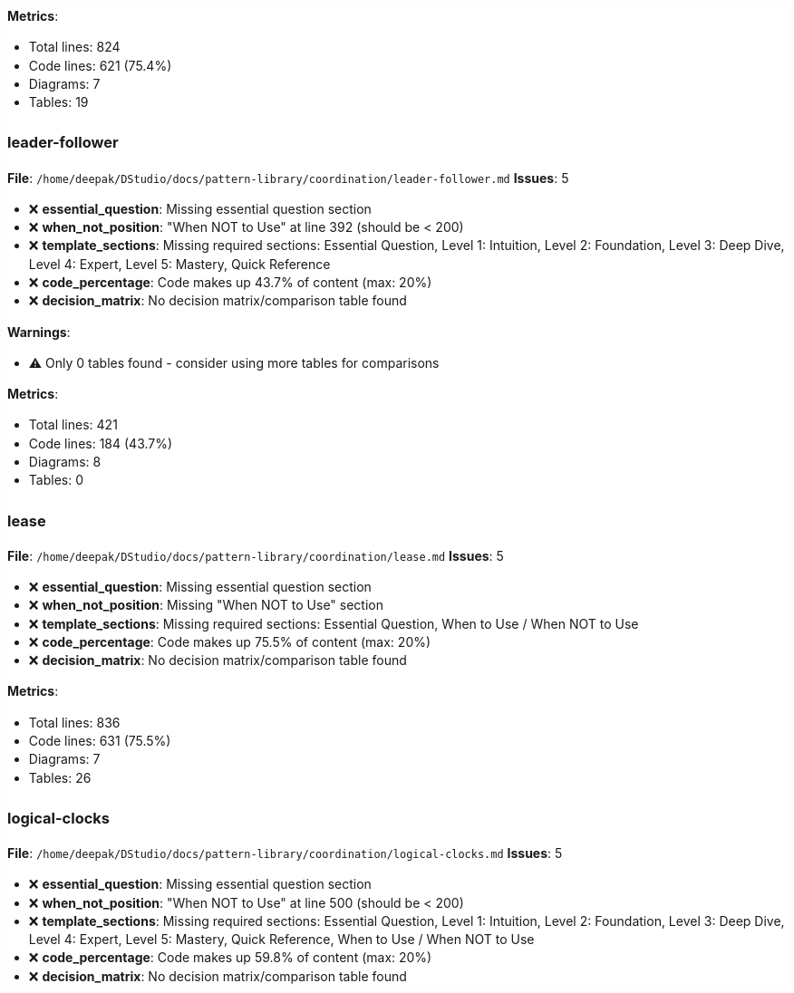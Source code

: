 **Metrics**:
- Total lines: 824
- Code lines: 621 (75.4%)
- Diagrams: 7
- Tables: 19

### leader-follower
**File**: `/home/deepak/DStudio/docs/pattern-library/coordination/leader-follower.md`
**Issues**: 5

- ❌ **essential_question**: Missing essential question section
- ❌ **when_not_position**: "When NOT to Use" at line 392 (should be < 200)
- ❌ **template_sections**: Missing required sections: Essential Question, Level 1: Intuition, Level 2: Foundation, Level 3: Deep Dive, Level 4: Expert, Level 5: Mastery, Quick Reference
- ❌ **code_percentage**: Code makes up 43.7% of content (max: 20%)
- ❌ **decision_matrix**: No decision matrix/comparison table found

**Warnings**:
- ⚠️ Only 0 tables found - consider using more tables for comparisons

**Metrics**:
- Total lines: 421
- Code lines: 184 (43.7%)
- Diagrams: 8
- Tables: 0

### lease
**File**: `/home/deepak/DStudio/docs/pattern-library/coordination/lease.md`
**Issues**: 5

- ❌ **essential_question**: Missing essential question section
- ❌ **when_not_position**: Missing "When NOT to Use" section
- ❌ **template_sections**: Missing required sections: Essential Question, When to Use / When NOT to Use
- ❌ **code_percentage**: Code makes up 75.5% of content (max: 20%)
- ❌ **decision_matrix**: No decision matrix/comparison table found

**Metrics**:
- Total lines: 836
- Code lines: 631 (75.5%)
- Diagrams: 7
- Tables: 26

### logical-clocks
**File**: `/home/deepak/DStudio/docs/pattern-library/coordination/logical-clocks.md`
**Issues**: 5

- ❌ **essential_question**: Missing essential question section
- ❌ **when_not_position**: "When NOT to Use" at line 500 (should be < 200)
- ❌ **template_sections**: Missing required sections: Essential Question, Level 1: Intuition, Level 2: Foundation, Level 3: Deep Dive, Level 4: Expert, Level 5: Mastery, Quick Reference, When to Use / When NOT to Use
- ❌ **code_percentage**: Code makes up 59.8% of content (max: 20%)
- ❌ **decision_matrix**: No decision matrix/comparison table found
